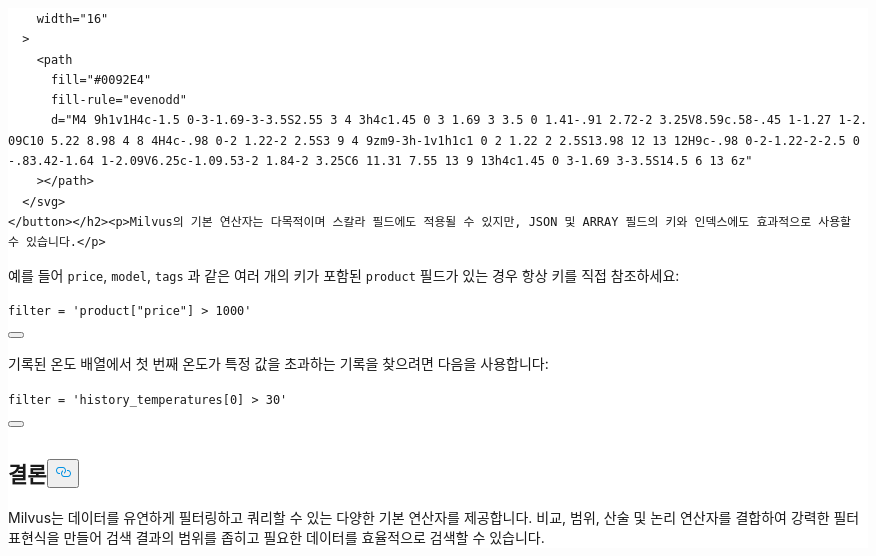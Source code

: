         width="16"
      >
        <path
          fill="#0092E4"
          fill-rule="evenodd"
          d="M4 9h1v1H4c-1.5 0-3-1.69-3-3.5S2.55 3 4 3h4c1.45 0 3 1.69 3 3.5 0 1.41-.91 2.72-2 3.25V8.59c.58-.45 1-1.27 1-2.09C10 5.22 8.98 4 8 4H4c-.98 0-2 1.22-2 2.5S3 9 4 9zm9-3h-1v1h1c1 0 2 1.22 2 2.5S13.98 12 13 12H9c-.98 0-2-1.22-2-2.5 0-.83.42-1.64 1-2.09V6.25c-1.09.53-2 1.84-2 3.25C6 11.31 7.55 13 9 13h4c1.45 0 3-1.69 3-3.5S14.5 6 13 6z"
        ></path>
      </svg>
    </button></h2><p>Milvus의 기본 연산자는 다목적이며 스칼라 필드에도 적용될 수 있지만, JSON 및 ARRAY 필드의 키와 인덱스에도 효과적으로 사용할 수 있습니다.</p>
<p>예를 들어 <code translate="no">price</code>, <code translate="no">model</code>, <code translate="no">tags</code> 과 같은 여러 개의 키가 포함된 <code translate="no">product</code> 필드가 있는 경우 항상 키를 직접 참조하세요:</p>
<pre><code translate="no" class="language-python"><span class="hljs-built_in">filter</span> = <span class="hljs-string">&#x27;product[&quot;price&quot;] &gt; 1000&#x27;</span>
<button class="copy-code-btn"></button></code></pre>
<p>기록된 온도 배열에서 첫 번째 온도가 특정 값을 초과하는 기록을 찾으려면 다음을 사용합니다:</p>
<pre><code translate="no" class="language-python"><span class="hljs-built_in">filter</span> = <span class="hljs-string">&#x27;history_temperatures[0] &gt; 30&#x27;</span>
<button class="copy-code-btn"></button></code></pre>
<h2 id="Conclusion" class="common-anchor-header">결론<button data-href="#Conclusion" class="anchor-icon" translate="no">
      <svg translate="no"
        aria-hidden="true"
        focusable="false"
        height="20"
        version="1.1"
        viewBox="0 0 16 16"
        width="16"
      >
        <path
          fill="#0092E4"
          fill-rule="evenodd"
          d="M4 9h1v1H4c-1.5 0-3-1.69-3-3.5S2.55 3 4 3h4c1.45 0 3 1.69 3 3.5 0 1.41-.91 2.72-2 3.25V8.59c.58-.45 1-1.27 1-2.09C10 5.22 8.98 4 8 4H4c-.98 0-2 1.22-2 2.5S3 9 4 9zm9-3h-1v1h1c1 0 2 1.22 2 2.5S13.98 12 13 12H9c-.98 0-2-1.22-2-2.5 0-.83.42-1.64 1-2.09V6.25c-1.09.53-2 1.84-2 3.25C6 11.31 7.55 13 9 13h4c1.45 0 3-1.69 3-3.5S14.5 6 13 6z"
        ></path>
      </svg>
    </button></h2><p>Milvus는 데이터를 유연하게 필터링하고 쿼리할 수 있는 다양한 기본 연산자를 제공합니다. 비교, 범위, 산술 및 논리 연산자를 결합하여 강력한 필터 표현식을 만들어 검색 결과의 범위를 좁히고 필요한 데이터를 효율적으로 검색할 수 있습니다.</p>
